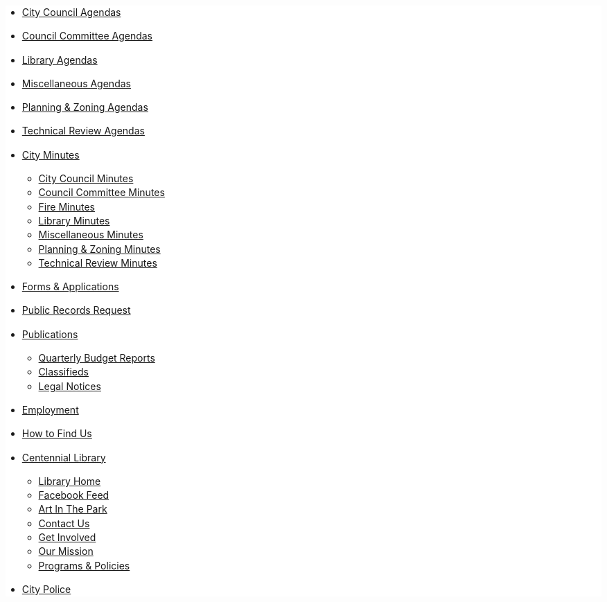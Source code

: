   - [City Council Agendas](https://grangeville.us/city-council-agendas "City Council Agendas :: City of Grangeville, Idaho")
  - [Council Committee Agendas](https://grangeville.us/city-council-agendas/council-committee-agendas "City Council Agendas :: City of Grangeville, Idaho")
  - [Library Agendas](https://grangeville.us/city-council-agendas/library-agendas "Library Agendas :: City of Grangeville, Idaho")
  - [Miscellaneous Agendas](https://grangeville.us/city-council-agendas/miscellaneous-agendas "Miscellaneous Agendas :: City of Grangeville, Idaho")
  - [Planning &amp; Zoning Agendas](https://grangeville.us/city-council-agendas/planning-zoning-agendas "Planning and Zoning Agendas :: City of Grangeville, Idaho")
  - [Technical Review Agendas](https://grangeville.us/city-council-agendas/technical-review-agendas "Technical Review Agendas :: City of Grangeville, Idaho")
- [City Minutes](https://www.grangeville.us/mayor-and-city-council "City Minutes :: City of Grangeville, Idaho")
  
  - [City Council Minutes](https://grangeville.us/city-council-minutes "City Council Minutes :: City of Grangeville, Idaho")
  - [Council Committee Minutes](https://grangeville.us/city-council-minutes/council-committee-minutes "Council Committee Minutes :: City of Grangeville, Idaho")
  - [Fire Minutes](https://grangeville.us/city-council-minutes/fire-minutes "Fire Minutes :: City of Grangeville, Idaho")
  - [Library Minutes](https://grangeville.us/city-council-minutes/library-minutes "Library Minutes :: City of Grangeville, Idaho")
  - [Miscellaneous Minutes](https://grangeville.us/city-council-minutes/miscellaneous-minutes "Miscellaneous Minutes :: City of Grangeville, Idaho")
  - [Planning &amp; Zoning Minutes](https://grangeville.us/city-council-minutes/planning-zoning-minutes "Planning & Zoning Minutes :: City of Grangeville, Idaho")
  - [Technical Review Minutes](https://grangeville.us/city-council-minutes/technical-review-minutes "Technical Review Minutes :: City of Grangeville, Idaho")
- [Forms &amp; Applications](https://grangeville.us/forms-applications "Forms & Applications :: City of Grangeville, Idaho")
- [Public Records Request](https://grangeville.us/public-records-request "Public Records Request :: City of Grangeville, Idaho")
- [Publications](https://grangeville.us/quarterly-budget-reports "Quarterly Budget Reports :: City of Grangeville, Idaho")
  
  - [Quarterly Budget Reports](https://grangeville.us/quarterly-budget-reports "Quarterly Budget Reports :: City of Grangeville, Idaho")
  - [Classifieds](https://grangeville.us/quarterly-budget-reports/classifieds "Classifieds :: City of Grangeville, Idaho")
  - [Legal Notices](https://grangeville.us/quarterly-budget-reports/legal-notices "Legal Notices :: City of Grangeville, Idaho")
- [Employment](https://grangeville.us/employment-opportunities-for-city-of-grangeville "City Employment :: City of Grangeville, Idaho")
- [How to Find Us](https://grangeville.us/how-to-find-city-hall "How to Find Us :: City of Grangeville, Idaho")
- [Centennial Library](https://grangeville.us/grangeville-centennial-library "Centennial Library :: City of Grangeville, Idaho")
  
  - [Library Home](https://grangeville.us/grangeville-centennial-library "Centennial Library :: City of Grangeville, Idaho")
  - [Facebook Feed](https://grangeville.us/grangeville-centennial-library/library-facebook-feed2 "Library Facebook Feed :: City of Grangeville, Idaho")
  - [Art In The Park](https://grangeville.us/grangeville-centennial-library/art-in-the-park "Art In The Park :: City of Grangeville, Idaho")
  - [Contact Us](https://grangeville.us/grangeville-centennial-library/contact-grangeville-centennial-library "Contact Centennial Library  :: City of Grangeville, Idaho")
  - [Get Involved](https://grangeville.us/grangeville-centennial-library/get-involved-in-grangeville-centennial-library "Get Involved :: City of Grangeville, Idaho")
  - [Our Mission](https://grangeville.us/grangeville-centennial-library/our-mission-for-grangeville-centennial-library "Library Mission  :: City of Grangeville, Idaho")
  - [Programs &amp; Policies](https://grangeville.us/grangeville-centennial-library/library-programs-policies "Library Programs & Policies :: City of Grangeville, Idaho")
- [City Police](https://grangeville.us/city-police-home "City Police :: City of Grangeville, Idaho")